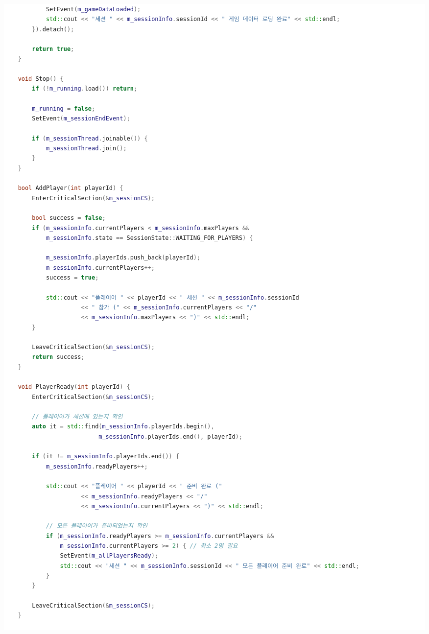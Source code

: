 ```cpp
            SetEvent(m_gameDataLoaded);
            std::cout << "세션 " << m_sessionInfo.sessionId << " 게임 데이터 로딩 완료" << std::endl;
        }).detach();
        
        return true;
    }
    
    void Stop() {
        if (!m_running.load()) return;
        
        m_running = false;
        SetEvent(m_sessionEndEvent);
        
        if (m_sessionThread.joinable()) {
            m_sessionThread.join();
        }
    }
    
    bool AddPlayer(int playerId) {
        EnterCriticalSection(&m_sessionCS);
        
        bool success = false;
        if (m_sessionInfo.currentPlayers < m_sessionInfo.maxPlayers &&
            m_sessionInfo.state == SessionState::WAITING_FOR_PLAYERS) {
            
            m_sessionInfo.playerIds.push_back(playerId);
            m_sessionInfo.currentPlayers++;
            success = true;
            
            std::cout << "플레이어 " << playerId << " 세션 " << m_sessionInfo.sessionId 
                      << " 참가 (" << m_sessionInfo.currentPlayers << "/" 
                      << m_sessionInfo.maxPlayers << ")" << std::endl;
        }
        
        LeaveCriticalSection(&m_sessionCS);
        return success;
    }
    
    void PlayerReady(int playerId) {
        EnterCriticalSection(&m_sessionCS);
        
        // 플레이어가 세션에 있는지 확인
        auto it = std::find(m_sessionInfo.playerIds.begin(), 
                           m_sessionInfo.playerIds.end(), playerId);
        
        if (it != m_sessionInfo.playerIds.end()) {
            m_sessionInfo.readyPlayers++;
            
            std::cout << "플레이어 " << playerId << " 준비 완료 (" 
                      << m_sessionInfo.readyPlayers << "/" 
                      << m_sessionInfo.currentPlayers << ")" << std::endl;
            
            // 모든 플레이어가 준비되었는지 확인
            if (m_sessionInfo.readyPlayers >= m_sessionInfo.currentPlayers &&
                m_sessionInfo.currentPlayers >= 2) { // 최소 2명 필요
                SetEvent(m_allPlayersReady);
                std::cout << "세션 " << m_sessionInfo.sessionId << " 모든 플레이어 준비 완료" << std::endl;
            }
        }
        
        LeaveCriticalSection(&m_sessionCS);
    }
    
```